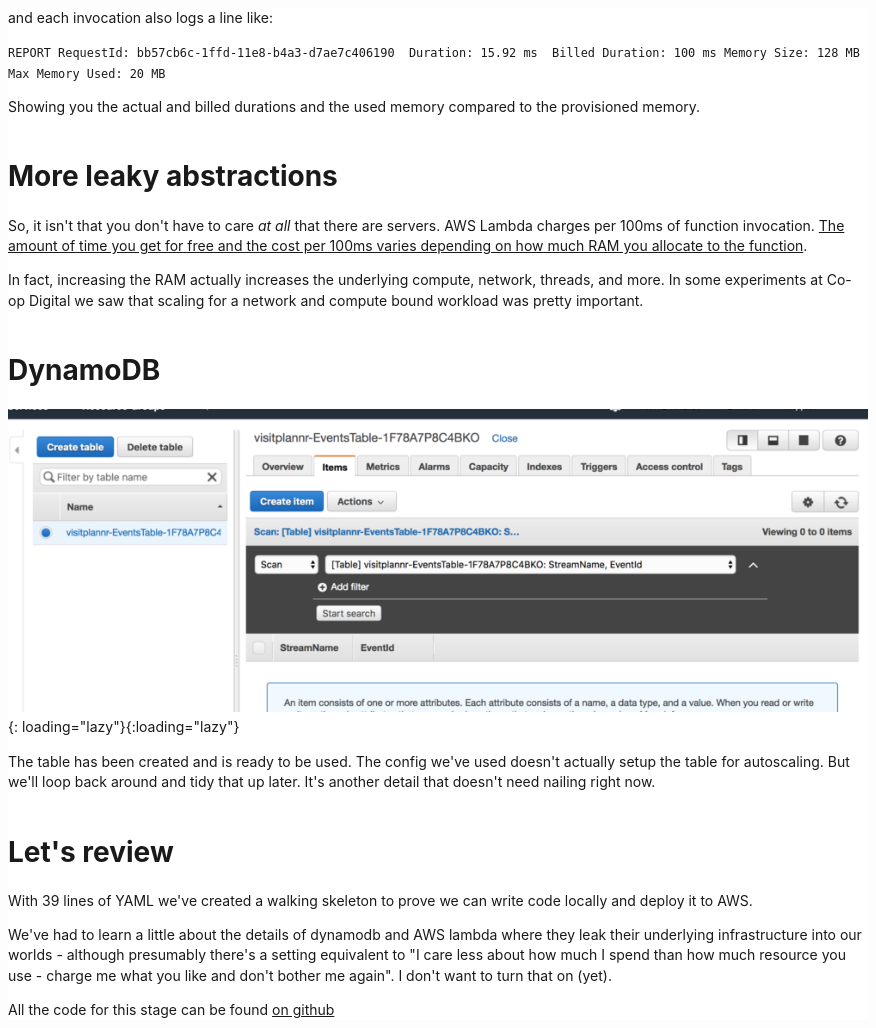 and each invocation also logs a line like:

`REPORT RequestId: bb57cb6c-1ffd-11e8-b4a3-d7ae7c406190  Duration: 15.92 ms  Billed Duration: 100 ms Memory Size: 128 MB Max Memory Used: 20 MB`

Showing you the actual and billed durations and the used memory compared to the provisioned memory.

# More leaky abstractions

So, it isn't that you don't have to care _at all_ that there are servers. AWS Lambda charges per 100ms of function invocation. [The amount of time you get for free and the cost per 100ms varies depending on how much RAM you allocate to the function](https://aws.amazon.com/lambda/pricing/).

In fact, increasing the RAM actually increases the underlying compute, network, threads, and more. In some experiments at Co-op Digital we saw that scaling for a network and compute bound workload was pretty important.

# DynamoDB

![The table viewed in the AWS console](/images/dynamo-console.png){: loading="lazy"}{:loading="lazy"}

The table has been created and is ready to be used. The config we've used doesn't actually setup the table for autoscaling. But we'll loop back around and tidy that up later. It's another detail that doesn't need nailing right now.

# Let's review

With 39 lines of YAML we've created a walking skeleton to prove we can write code locally and deploy it to AWS.

We've had to learn a little about the details of dynamodb and AWS lambda where they leak their underlying infrastructure into our worlds - although presumably there's a setting equivalent to "I care less about how much I spend than how much resource you use - charge me what you like and don't bother me again". I don't want to turn that on (yet).

All the code for this stage can be found [on github](https://github.com/pauldambra/visit-plannr/tree/code-blog-post-part-two)
